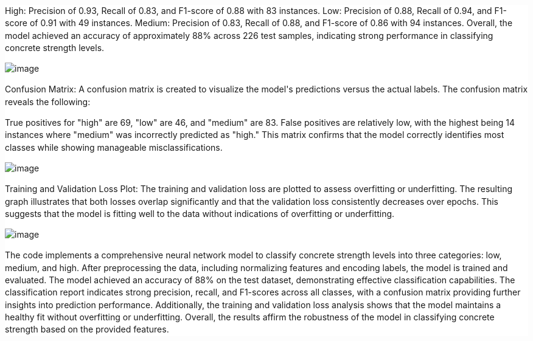 High: Precision of 0.93, Recall of 0.83, and F1-score of 0.88 with 83 instances.
Low: Precision of 0.88, Recall of 0.94, and F1-score of 0.91 with 49 instances.
Medium: Precision of 0.83, Recall of 0.88, and F1-score of 0.86 with 94 instances. Overall, the model achieved an accuracy of approximately 88% across 226 test samples, indicating strong performance in classifying concrete strength levels.

![image](https://github.com/user-attachments/assets/f0ebfd43-b92b-4e75-889d-b7bab41c5da0)

Confusion Matrix: A confusion matrix is created to visualize the model's predictions versus the actual labels. The confusion matrix reveals the following:

True positives for "high" are 69, "low" are 46, and "medium" are 83.
False positives are relatively low, with the highest being 14 instances where "medium" was incorrectly predicted as "high." This matrix confirms that the model correctly identifies most classes while showing manageable misclassifications.

![image](https://github.com/user-attachments/assets/60b30aff-cd68-45a6-ba93-e09dcd6e3727)

Training and Validation Loss Plot: The training and validation loss are plotted to assess overfitting or underfitting. The resulting graph illustrates that both losses overlap significantly and that the validation loss consistently decreases over epochs. This suggests that the model is fitting well to the data without indications of overfitting or underfitting.

![image](https://github.com/user-attachments/assets/26d66a78-1836-4fcc-8daf-b0b8ecbdcb87)

The code implements a comprehensive neural network model to classify concrete strength levels into three categories: low, medium, and high. After preprocessing the data, including normalizing features and encoding labels, the model is trained and evaluated. The model achieved an accuracy of 88% on the test dataset, demonstrating effective classification capabilities. The classification report indicates strong precision, recall, and F1-scores across all classes, with a confusion matrix providing further insights into prediction performance. Additionally, the training and validation loss analysis shows that the model maintains a healthy fit without overfitting or underfitting. Overall, the results affirm the robustness of the model in classifying concrete strength based on the provided features.
